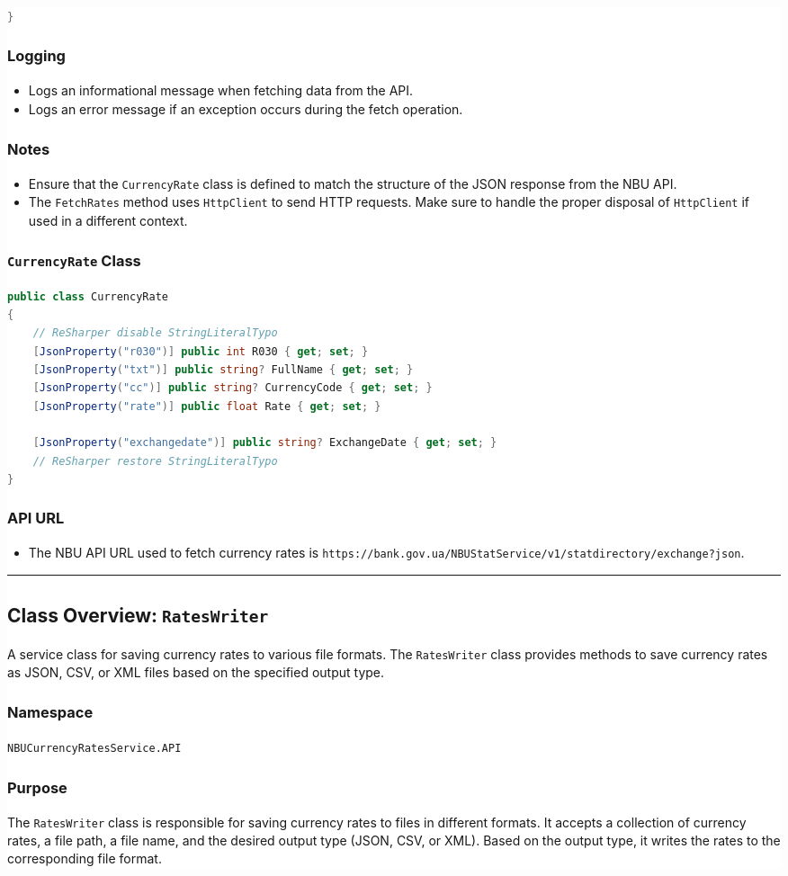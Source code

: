 ```csharp
}
```

### Logging

- Logs an informational message when fetching data from the API.
- Logs an error message if an exception occurs during the fetch operation.

### Notes

- Ensure that the `CurrencyRate` class is defined to match the structure of the JSON response from the NBU API.
- The `FetchRates` method uses `HttpClient` to send HTTP requests. Make sure to handle the proper disposal of `HttpClient` if used in a different context.

### `CurrencyRate` Class

```csharp
public class CurrencyRate
{
    // ReSharper disable StringLiteralTypo
    [JsonProperty("r030")] public int R030 { get; set; }
    [JsonProperty("txt")] public string? FullName { get; set; }
    [JsonProperty("cc")] public string? CurrencyCode { get; set; }
    [JsonProperty("rate")] public float Rate { get; set; }

    [JsonProperty("exchangedate")] public string? ExchangeDate { get; set; }
    // ReSharper restore StringLiteralTypo
}
```

### API URL

- The NBU API URL used to fetch currency rates is `https://bank.gov.ua/NBUStatService/v1/statdirectory/exchange?json`.

---

## Class Overview: `RatesWriter`

A service class for saving currency rates to various file formats. The `RatesWriter` class provides methods to save currency rates as JSON, CSV, or XML files based on the specified output type.

### Namespace

`NBUCurrencyRatesService.API`

### Purpose

The `RatesWriter` class is responsible for saving currency rates to files in different formats. It accepts a collection of currency rates, a file path, a file name, and the desired output type (JSON, CSV, or XML). Based on the output type, it writes the rates to the corresponding file format.
